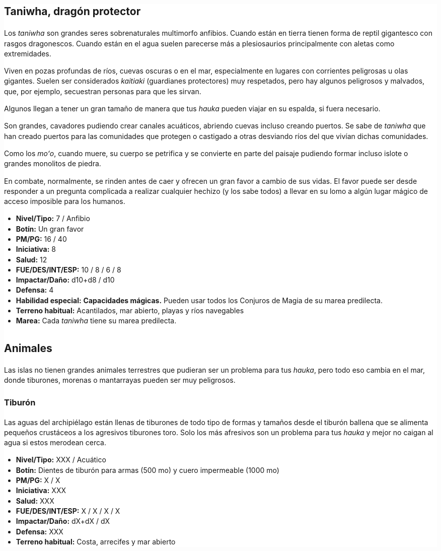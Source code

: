 ## Taniwha, dragón protector
Los _taniwha_ son grandes seres sobrenaturales multimorfo anfibios. Cuando están en tierra tienen forma de reptil gigantesco con rasgos dragonescos. Cuando están en el agua suelen parecerse más a plesiosaurios principalmente con aletas como extremidades.

Viven en pozas profundas de ríos, cuevas oscuras o en el mar, especialmente en lugares con corrientes peligrosas u olas gigantes.
Suelen ser considerados _kaitiaki_ (guardianes protectores) muy respetados, pero hay algunos peligrosos y malvados, que, por ejemplo, secuestran personas para que les sirvan.

Algunos llegan a tener un gran tamaño de manera que tus _hauka_ pueden viajar en su espalda, si fuera necesario.

Son grandes, cavadores pudiendo crear canales acuáticos, abriendo cuevas incluso creando puertos. Se sabe de _taniwha_ que han creado puertos para las comunidades que protegen o castigado a otras desviando ríos del que vivían dichas comunidades.

Como los _moʻo_, cuando muere, su cuerpo se petrifica y se convierte en parte del paisaje pudiendo formar incluso islote o grandes monolitos de piedra.

En combate, normalmente, se rinden antes de caer y ofrecen un gran favor a cambio de sus vidas. El favor puede ser desde responder a un pregunta complicada a realizar cualquier hechizo (y los sabe todos) a llevar en su lomo a algún lugar mágico de acceso imposible para los humanos.

* **Nivel/Tipo:** 7 / Anfibio
* **Botín:** Un gran favor
* **PM/PG:** 16 / 40
* **Iniciativa:** 8
* **Salud:** 12
* **FUE/DES/INT/ESP:** 10 / 8 / 6 / 8
* **Impactar/Daño:** d10+d8 / d10
* **Defensa:** 4
* **Habilidad especial:** **Capacidades mágicas.** Pueden usar todos los Conjuros de Magia de su marea predilecta.
* **Terreno habitual:** Acantilados, mar abierto, playas y ríos navegables
* **Marea:** Cada _taniwha_ tiene su marea predilecta.
## Animales
Las islas no tienen grandes animales terrestres que pudieran ser un problema para tus _hauka_, pero todo eso cambia en el mar, donde tiburones, morenas o mantarrayas pueden ser muy peligrosos.

### Tiburón

Las aguas del archipiélago están llenas de tiburones de todo tipo de formas y tamaños desde el tiburón ballena que se alimenta pequeños crustáceos a los agresivos tiburones toro. Solo los más afresivos son un problema para tus _hauka_ y mejor no caigan al agua si estos merodean cerca.

* **Nivel/Tipo:** XXX / Acuático
* **Botín:** Dientes de tiburón para armas (500 mo) y cuero impermeable (1000 mo)
* **PM/PG:** X / X
* **Iniciativa:** XXX
* **Salud:** XXX
* **FUE/DES/INT/ESP:** X / X / X / X
* **Impactar/Daño:** dX+dX / dX
* **Defensa:** XXX
* **Terreno habitual:** Costa, arrecifes y mar abierto